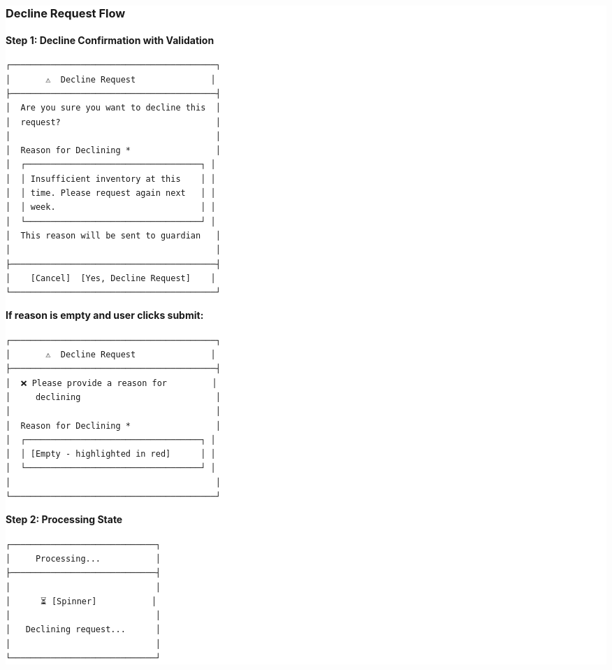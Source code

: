 
### Decline Request Flow

**Step 1: Decline Confirmation with Validation**

```
┌─────────────────────────────────────────┐
│       ⚠️  Decline Request               │
├─────────────────────────────────────────┤
│  Are you sure you want to decline this  │
│  request?                               │
│                                         │
│  Reason for Declining *                 │
│  ┌───────────────────────────────────┐ │
│  │ Insufficient inventory at this    │ │
│  │ time. Please request again next   │ │
│  │ week.                             │ │
│  └───────────────────────────────────┘ │
│  This reason will be sent to guardian   │
│                                         │
├─────────────────────────────────────────┤
│    [Cancel]  [Yes, Decline Request]    │
└─────────────────────────────────────────┘
```

**If reason is empty and user clicks submit:**

```
┌─────────────────────────────────────────┐
│       ⚠️  Decline Request               │
├─────────────────────────────────────────┤
│  ❌ Please provide a reason for         │
│     declining                           │
│                                         │
│  Reason for Declining *                 │
│  ┌───────────────────────────────────┐ │
│  │ [Empty - highlighted in red]      │ │
│  └───────────────────────────────────┘ │
│                                         │
└─────────────────────────────────────────┘
```

**Step 2: Processing State**

```
┌─────────────────────────────┐
│     Processing...           │
├─────────────────────────────┤
│                             │
│      ⏳ [Spinner]           │
│                             │
│   Declining request...      │
│                             │
└─────────────────────────────┘
```

